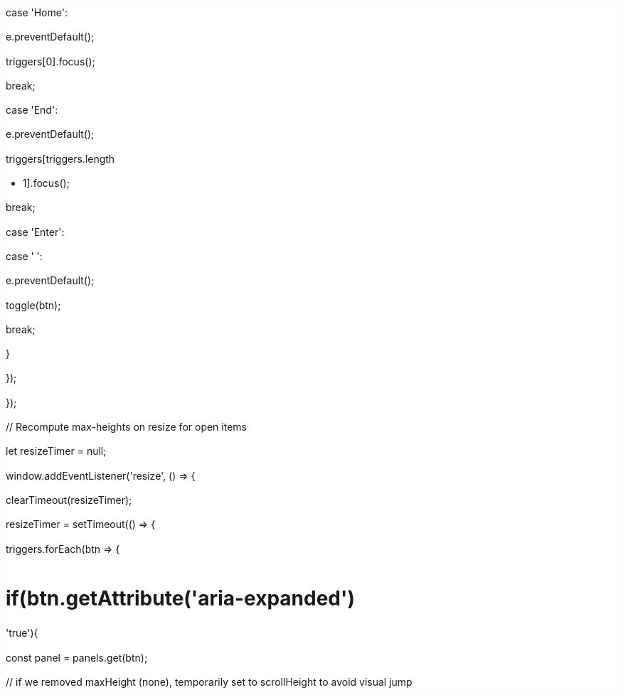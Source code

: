 case 
'Home':

e.preventDefault();

triggers[0].focus();

break;

case 
'End':

e.preventDefault();

triggers[triggers.length 
- 1].focus();

break;

case 
'Enter':

case 
' ':

e.preventDefault();

toggle(btn);

break;

}

});

});



// Recompute max-heights on resize for open items

let resizeTimer 
= null;

window.addEventListener('resize', ()
=> {

clearTimeout(resizeTimer);

resizeTimer = 
setTimeout(() => {

triggers.forEach(btn
=> {

if(btn.getAttribute('aria-expanded')
=== 
'true'){

const 
panel = panels.get(btn);

// if we removed maxHeight (none), temporarily set to scrollHeight to avoid visual jump
